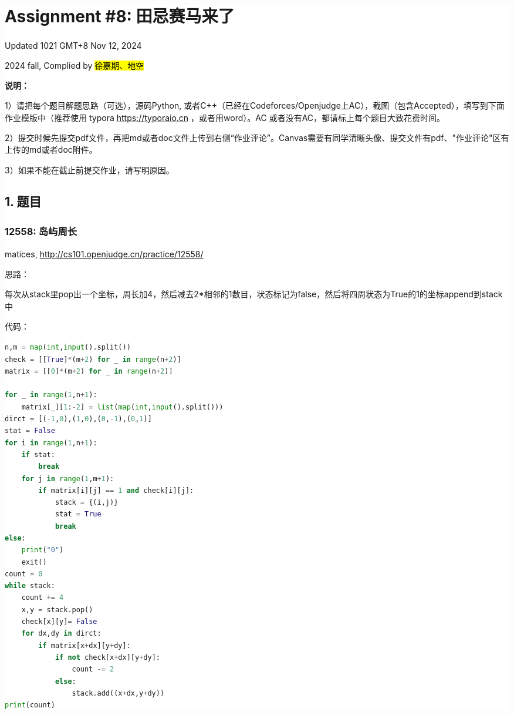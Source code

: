 # Assignment #8: 田忌赛马来了

Updated 1021 GMT+8 Nov 12, 2024

2024 fall, Complied by <mark>徐嘉期、地空</mark>



**说明：**

1）请把每个题目解题思路（可选），源码Python, 或者C++（已经在Codeforces/Openjudge上AC），截图（包含Accepted），填写到下面作业模版中（推荐使用 typora https://typoraio.cn ，或者用word）。AC 或者没有AC，都请标上每个题目大致花费时间。

2）提交时候先提交pdf文件，再把md或者doc文件上传到右侧“作业评论”。Canvas需要有同学清晰头像、提交文件有pdf、"作业评论"区有上传的md或者doc附件。

3）如果不能在截止前提交作业，请写明原因。



## 1. 题目

### 12558: 岛屿周⻓

matices, http://cs101.openjudge.cn/practice/12558/ 

思路：

每次从stack里pop出一个坐标，周长加4，然后减去2*相邻的1数目，状态标记为false，然后将四周状态为True的1的坐标append到stack中

代码：

```python
n,m = map(int,input().split())
check = [[True]*(m+2) for _ in range(n+2)]
matrix = [[0]*(m+2) for _ in range(n+2)]

for _ in range(1,n+1):
    matrix[_][1:-2] = list(map(int,input().split()))
dirct = [(-1,0),(1,0),(0,-1),(0,1)]
stat = False
for i in range(1,n+1):
    if stat:
        break
    for j in range(1,m+1):
        if matrix[i][j] == 1 and check[i][j]:
            stack = {(i,j)}
            stat = True
            break
else:
    print("0")
    exit()
count = 0
while stack:
    count += 4
    x,y = stack.pop()
    check[x][y]= False
    for dx,dy in dirct:
        if matrix[x+dx][y+dy]:
            if not check[x+dx][y+dy]:
                count -= 2
            else:
                stack.add((x+dx,y+dy))
print(count)
```
